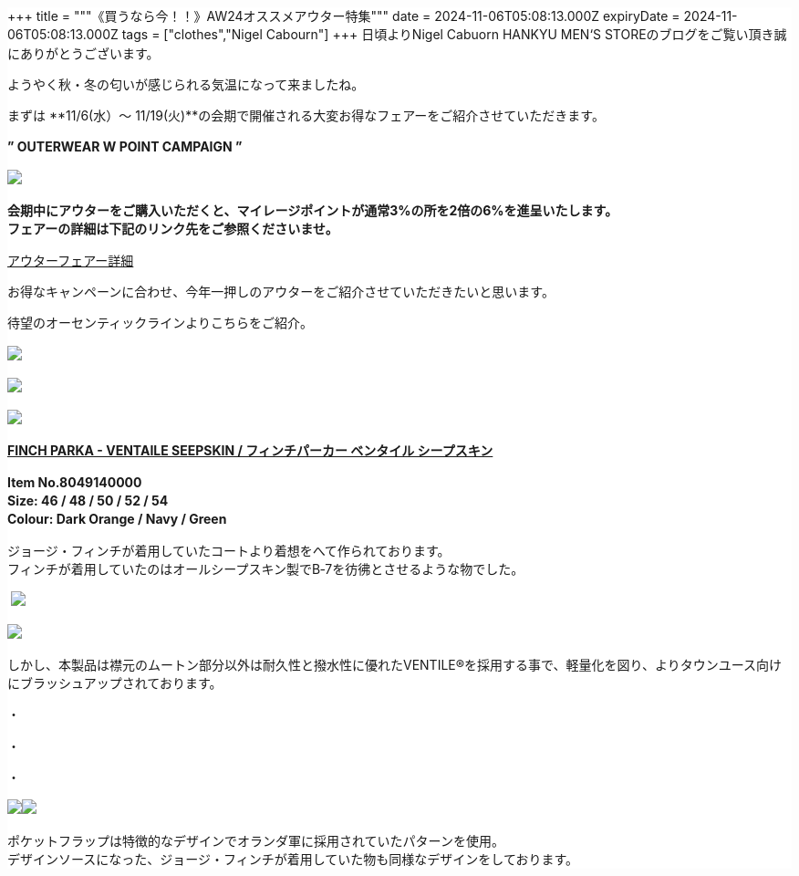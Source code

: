 +++
title = """《買うなら今！！》AW24オススメアウター特集"""
date = 2024-11-06T05:08:13.000Z
expiryDate = 2024-11-06T05:08:13.000Z
tags = ["clothes","Nigel Cabourn"]
+++
日頃よりNigel Cabuorn HANKYU MEN‘S STOREのブログをご覧い頂き誠にありがとうございます。

ようやく秋・冬の匂いが感じられる気温になって来ましたね。

まずは **11/6(水）～ 11/19(火)**の会期で開催される大変お得なフェアーをご紹介させていただきます。

**” OUTERWEAR W POINT CAMPAIGN ”**

![](https://cdn.shopify.com/s/files/1/0094/9295/5196/files/IMG_5202_480x480.jpg?v=1730690598)

**会期中にアウターをご購入いただくと、マイレージポイントが通常3%の所を2倍の6%を進呈いたします。  
フェアーの詳細は下記のリンク先をご参照くださいませ。**

[アウターフェアー詳細](https://web.hh-online.jp/hankyu-mens/contents/news/004664/)

お得なキャンペーンに合わせ、今年一押しのアウターをご紹介させていただきたいと思います。

待望のオーセンティックラインよりこちらをご紹介。

![](https://cdn.shopify.com/s/files/1/0094/9295/5196/files/IMG_5397_480x480.jpg?v=1730864332)

**![](https://cdn.shopify.com/s/files/1/0094/9295/5196/files/IMG_5406_480x480.jpg?v=1730864332)**

**![](https://cdn.shopify.com/s/files/1/0094/9295/5196/files/IMG_5414_c3b588bf-1c5e-482d-b204-9cd286726363_480x480.jpg?v=1730864333)**

[**FINCH PARKA - VENTAILE SEEPSKIN / フィンチパーカー ベンタイル シープスキン**](https://web.hh-online.jp/hankyu-mens/goods/index.html?ggcd=M248Y061)

**Item No.8049140000**  
**Size: 46 / 48 / 50 / 52 / 54**  
**Colour: Dark Orange / Navy / Green**

ジョージ・フィンチが着用していたコートより着想をへて作られております。  
フィンチが着用していたのはオールシープスキン製でB‐7を彷彿とさせるような物でした。

 ![](https://cdn.shopify.com/s/files/1/0094/9295/5196/files/IMG_1754_75add5b0-6c7f-43ed-a2c1-489c0131a18b_480x480.jpg?v=1730794013)

![](https://cdn.shopify.com/s/files/1/0094/9295/5196/files/IMG_1746_a1c34870-0658-4202-b44d-998adcc78542_480x480.jpg?v=1730689579)

しかし、本製品は襟元のムートン部分以外は耐久性と撥水性に優れたVENTILE®を採用する事で、軽量化を図り、よりタウンユース向けにブラッシュアップされております。  

・

・

・

![](https://cdn.shopify.com/s/files/1/0094/9295/5196/files/IMG_1737_982ca54c-cf80-4030-9208-70c732d5ee16_480x480.jpg?v=1730689581)![](https://cdn.shopify.com/s/files/1/0094/9295/5196/files/IMG_1739_480x480.jpg?v=1730689579)

ポケットフラップは特徴的なデザインでオランダ軍に採用されていたパターンを使用。  
デザインソースになった、ジョージ・フィンチが着用していた物も同様なデザインをしております。  
  